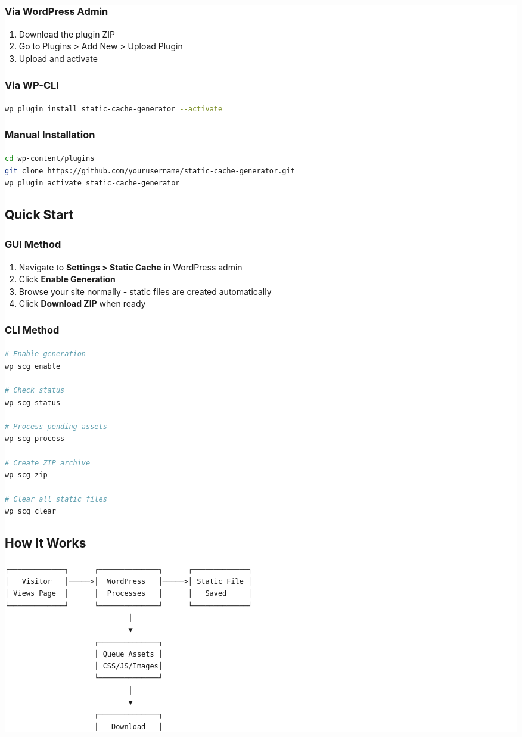 ### Via WordPress Admin

1. Download the plugin ZIP
2. Go to Plugins > Add New > Upload Plugin
3. Upload and activate

### Via WP-CLI

```bash
wp plugin install static-cache-generator --activate
```

### Manual Installation

```bash
cd wp-content/plugins
git clone https://github.com/yourusername/static-cache-generator.git
wp plugin activate static-cache-generator
```

## Quick Start

### GUI Method

1. Navigate to **Settings > Static Cache** in WordPress admin
2. Click **Enable Generation**
3. Browse your site normally - static files are created automatically
4. Click **Download ZIP** when ready

### CLI Method

```bash
# Enable generation
wp scg enable

# Check status
wp scg status

# Process pending assets
wp scg process

# Create ZIP archive
wp scg zip

# Clear all static files
wp scg clear
```

## How It Works

```
┌─────────────┐      ┌──────────────┐      ┌─────────────┐
│   Visitor   │─────>│  WordPress   │─────>│ Static File │
│ Views Page  │      │  Processes   │      │   Saved     │
└─────────────┘      └──────────────┘      └─────────────┘
                             │
                             ▼
                     ┌──────────────┐
                     │ Queue Assets │
                     │ CSS/JS/Images│
                     └──────────────┘
                             │
                             ▼
                     ┌──────────────┐
                     │   Download   │
```